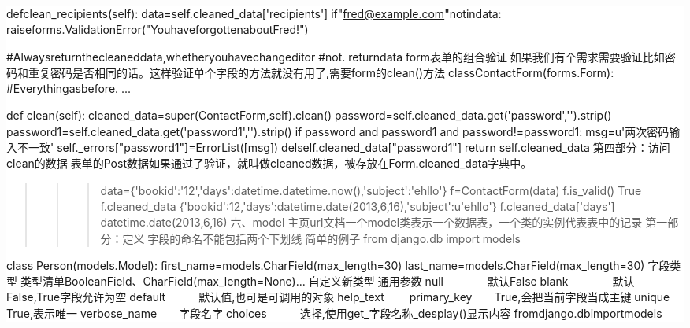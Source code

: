 defclean_recipients(self):
data=self.cleaned_data['recipients']
if"fred@example.com"notindata:
raiseforms.ValidationError("YouhaveforgottenaboutFred!")

#Alwaysreturnthecleaneddata,whetheryouhavechangeditor
#not.
returndata
form表单的组合验证
如果我们有个需求需要验证比如密码和重复密码是否相同的话。这样验证单个字段的方法就没有用了,需要form的clean()方法
classContactForm(forms.Form):
#Everythingasbefore.
...

def clean(self):
    cleaned_data=super(ContactForm,self).clean()
    password=self.cleaned_data.get('password','').strip()
    password1=self.cleaned_data.get('password1','').strip()
if password and password1 and password!=password1:
    msg=u'两次密码输入不一致'
    self._errors["password1"]=ErrorList([msg])
    delself.cleaned_data["password1"]
    return self.cleaned_data
第四部分：访问clean的数据
表单的Post数据如果通过了验证，就叫做cleaned数据，被存放在Form.cleaned_data字典中。
>>>data={'bookid':'12','days':datetime.datetime.now(),'subject':'ehllo'}
>>>f=ContactForm(data)
>>>f.is_valid()
True
>>>f.cleaned_data
{'bookid':12,'days':datetime.date(2013,6,16),'subject':u'ehllo'}
>>>f.cleaned_data['days']
datetime.date(2013,6,16)
六、model
主页url文档一个model类表示一个数据表，一个类的实例代表表中的记录
第一部分：定义
字段的命名不能包括两个下划线
简单的例子
from django.db import models

class Person(models.Model):
    first_name=models.CharField(max_length=30)
    last_name=models.CharField(max_length=30)
字段类型
类型清单BooleanField、CharField(max_length=None)...
自定义新类型
通用参数
null　　　　默认False
blank　　　　默认False,True字段允许为空
default　　　默认值,也可是可调用的对象
help_text　　
primary_key　　True,会把当前字段当成主键
unique　　True,表示唯一
verbose_name　　字段名字
choices　　　选择,使用get_字段名称_desplay()显示内容
fromdjango.dbimportmodels
